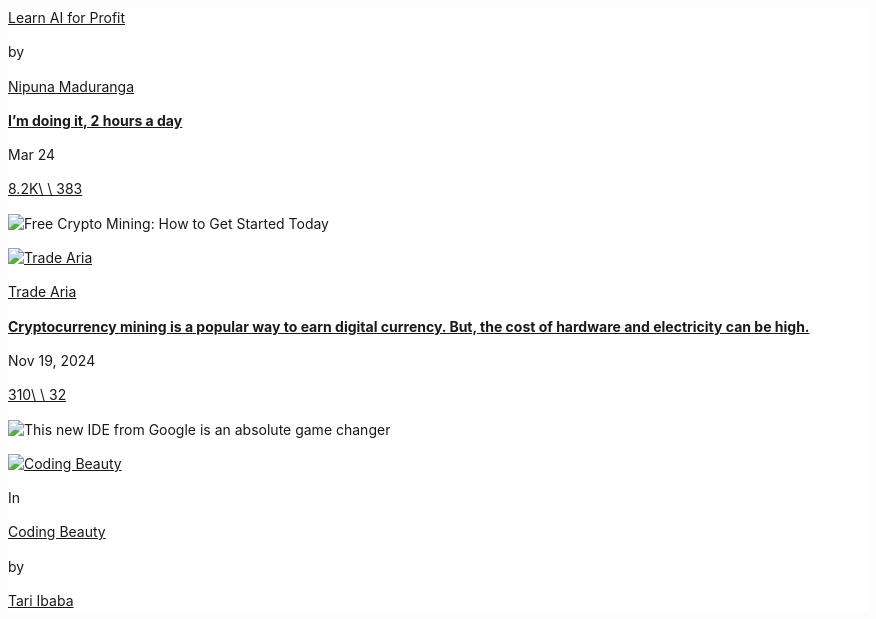 [Learn AI for Profit](https://medium.com/writing-for-profit-with-ai?source=post_page---read_next_recirc--eec42c18ca4----0---------------------b174277f_9919_4831_8b7a_310fa7e47667--------------)

by

[Nipuna Maduranga](https://medium.com/@techtheboy?source=post_page---read_next_recirc--eec42c18ca4----0---------------------b174277f_9919_4831_8b7a_310fa7e47667--------------)

[**I’m doing it, 2 hours a day**](https://medium.com/writing-for-profit-with-ai/you-can-make-money-with-ai-without-quitting-your-job-5296bbcb703b?source=post_page---read_next_recirc--eec42c18ca4----0---------------------b174277f_9919_4831_8b7a_310fa7e47667--------------)

Mar 24

[8.2K\\
\\
383](https://medium.com/writing-for-profit-with-ai/you-can-make-money-with-ai-without-quitting-your-job-5296bbcb703b?source=post_page---read_next_recirc--eec42c18ca4----0---------------------b174277f_9919_4831_8b7a_310fa7e47667--------------)

![Free Crypto Mining: How to Get Started Today](https://miro.medium.com/v2/resize:fit:679/1*oYfhg1wVZhUZTAbIgPnh4w.png)

[![Trade Aria](https://miro.medium.com/v2/resize:fill:20:20/1*ZOIW-f0Mf9OxnkLMTtQzuQ.png)](https://medium.com/@tradeariaa?source=post_page---read_next_recirc--eec42c18ca4----1---------------------b174277f_9919_4831_8b7a_310fa7e47667--------------)

[Trade Aria](https://medium.com/@tradeariaa?source=post_page---read_next_recirc--eec42c18ca4----1---------------------b174277f_9919_4831_8b7a_310fa7e47667--------------)

[**Cryptocurrency mining is a popular way to earn digital currency. But, the cost of hardware and electricity can be high.**](https://medium.com/@tradeariaa/free-crypto-mining-how-to-get-started-today-315435ad0dac?source=post_page---read_next_recirc--eec42c18ca4----1---------------------b174277f_9919_4831_8b7a_310fa7e47667--------------)

Nov 19, 2024

[310\\
\\
32](https://medium.com/@tradeariaa/free-crypto-mining-how-to-get-started-today-315435ad0dac?source=post_page---read_next_recirc--eec42c18ca4----1---------------------b174277f_9919_4831_8b7a_310fa7e47667--------------)

![This new IDE from Google is an absolute game changer](https://miro.medium.com/v2/resize:fit:679/1*f-1HQQng85tbA7kwgECqoQ.png)

[![Coding Beauty](https://miro.medium.com/v2/resize:fill:20:20/1*ViyWUoh4zqx294no1eENxw.png)](https://medium.com/coding-beauty?source=post_page---read_next_recirc--eec42c18ca4----0---------------------b174277f_9919_4831_8b7a_310fa7e47667--------------)

In

[Coding Beauty](https://medium.com/coding-beauty?source=post_page---read_next_recirc--eec42c18ca4----0---------------------b174277f_9919_4831_8b7a_310fa7e47667--------------)

by

[Tari Ibaba](https://medium.com/@tariibaba?source=post_page---read_next_recirc--eec42c18ca4----0---------------------b174277f_9919_4831_8b7a_310fa7e47667--------------)
